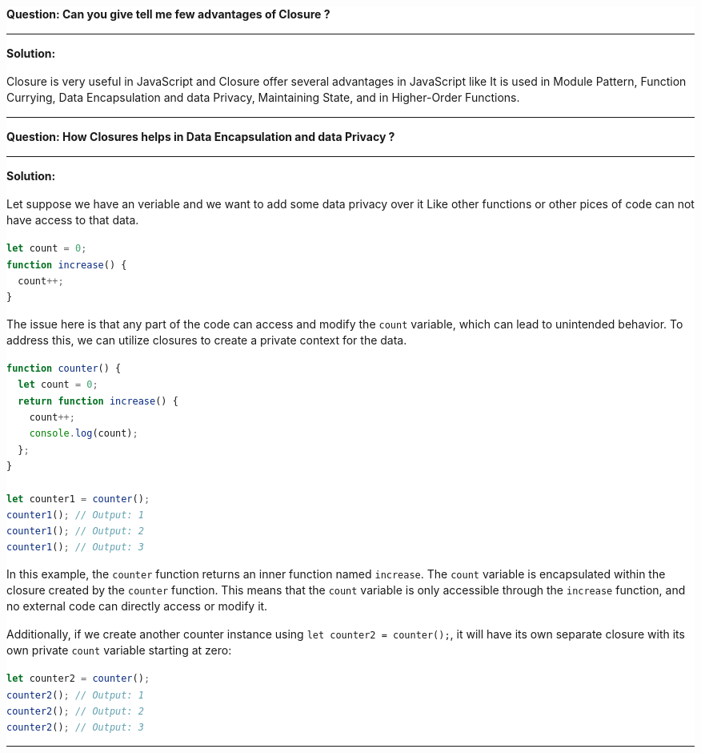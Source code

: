 
**Question: Can you give tell me few advantages of Closure ?**

---

**Solution:**

Closure is very useful in JavaScript and Closure offer several advantages in JavaScript like It is used in Module Pattern, Function Currying, Data Encapsulation and data Privacy, Maintaining State, and in Higher-Order Functions.

---

**Question: How Closures helps in Data Encapsulation and data Privacy ?**

---

**Solution:**

Let suppose we have an veriable and we want to add some data privacy over it Like other functions or other pices of code can not have access to that data.

```javascript
let count = 0;
function increase() {
  count++;
}
```

The issue here is that any part of the code can access and modify the `count` variable, which can lead to unintended behavior. To address this, we can utilize closures to create a private context for the data.

```javascript
function counter() {
  let count = 0;
  return function increase() {
    count++;
    console.log(count);
  };
}

let counter1 = counter();
counter1(); // Output: 1
counter1(); // Output: 2
counter1(); // Output: 3
```

In this example, the `counter` function returns an inner function named `increase`. The `count` variable is encapsulated within the closure created by the `counter` function. This means that the `count` variable is only accessible through the `increase` function, and no external code can directly access or modify it.

Additionally, if we create another counter instance using `let counter2 = counter();`, it will have its own separate closure with its own private `count` variable starting at zero:

```javascript
let counter2 = counter();
counter2(); // Output: 1
counter2(); // Output: 2
counter2(); // Output: 3
```

---